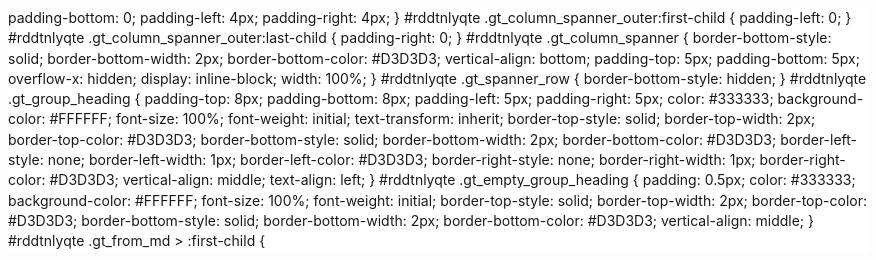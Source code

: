   padding-bottom: 0;
  padding-left: 4px;
  padding-right: 4px;
}
&#10;#rddtnlyqte .gt_column_spanner_outer:first-child {
  padding-left: 0;
}
&#10;#rddtnlyqte .gt_column_spanner_outer:last-child {
  padding-right: 0;
}
&#10;#rddtnlyqte .gt_column_spanner {
  border-bottom-style: solid;
  border-bottom-width: 2px;
  border-bottom-color: #D3D3D3;
  vertical-align: bottom;
  padding-top: 5px;
  padding-bottom: 5px;
  overflow-x: hidden;
  display: inline-block;
  width: 100%;
}
&#10;#rddtnlyqte .gt_spanner_row {
  border-bottom-style: hidden;
}
&#10;#rddtnlyqte .gt_group_heading {
  padding-top: 8px;
  padding-bottom: 8px;
  padding-left: 5px;
  padding-right: 5px;
  color: #333333;
  background-color: #FFFFFF;
  font-size: 100%;
  font-weight: initial;
  text-transform: inherit;
  border-top-style: solid;
  border-top-width: 2px;
  border-top-color: #D3D3D3;
  border-bottom-style: solid;
  border-bottom-width: 2px;
  border-bottom-color: #D3D3D3;
  border-left-style: none;
  border-left-width: 1px;
  border-left-color: #D3D3D3;
  border-right-style: none;
  border-right-width: 1px;
  border-right-color: #D3D3D3;
  vertical-align: middle;
  text-align: left;
}
&#10;#rddtnlyqte .gt_empty_group_heading {
  padding: 0.5px;
  color: #333333;
  background-color: #FFFFFF;
  font-size: 100%;
  font-weight: initial;
  border-top-style: solid;
  border-top-width: 2px;
  border-top-color: #D3D3D3;
  border-bottom-style: solid;
  border-bottom-width: 2px;
  border-bottom-color: #D3D3D3;
  vertical-align: middle;
}
&#10;#rddtnlyqte .gt_from_md > :first-child {